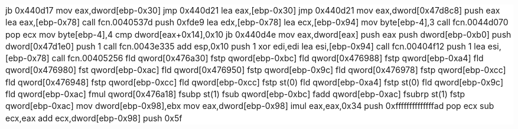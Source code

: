 jb 0x440d17
mov eax,dword[ebp-0x30]
jmp 0x440d21
lea eax,[ebp-0x30]
jmp 0x440d21
mov eax,dword[0x47d8c8]
push eax
lea eax,[ebp-0x78]
call fcn.0040537d
push 0xfde9
lea edx,[ebp-0x78]
lea ecx,[ebp-0x94]
mov byte[ebp-4],3
call fcn.0044d070
pop ecx
mov byte[ebp-4],4
cmp dword[eax+0x14],0x10
jb 0x440d4e
mov eax,dword[eax]
push eax
push dword[ebp-0xb0]
push dword[0x47d1e0]
push 1
call fcn.0043e335
add esp,0x10
push 1
xor edi,edi
lea esi,[ebp-0x94]
call fcn.00404f12
push 1
lea esi,[ebp-0x78]
call fcn.00405256
fld qword[0x476a30]
fstp qword[ebp-0xbc]
fld qword[0x476988]
fstp qword[ebp-0xa4]
fld qword[0x476980]
fst qword[ebp-0xac]
fld qword[0x476950]
fstp qword[ebp-0x9c]
fld qword[0x476978]
fstp qword[ebp-0xcc]
fld qword[0x476948]
fstp qword[ebp-0xcc]
fld qword[ebp-0xcc]
fstp st(0)
fld qword[ebp-0xa4]
fstp st(0)
fld qword[ebp-0x9c]
fld qword[ebp-0xac]
fmul qword[0x476a18]
fsubp st(1)
fsub qword[ebp-0xbc]
fadd qword[ebp-0xac]
fsubrp st(1)
fstp qword[ebp-0xac]
mov dword[ebp-0x98],ebx
mov eax,dword[ebp-0x98]
imul eax,eax,0x34
push 0xffffffffffffffad
pop ecx
sub ecx,eax
add ecx,dword[ebp-0x98]
push 0x5f

[similar_1_ref]: /report/fcn.0043efd7@e16f74a2849182d98050864255e902f8
[similar_2_ref]: /report/fcn.00442ab1@56a02334aea008c131d2741a089910fb
[similar_3_ref]: /report/main@20a93604f17ee6f3c2aa7b1f7a497fcf
[similar_4_ref]: /report/main@f5b8476c36459986b226c45654aeb016
[similar_5_ref]: /report/main@e16f74a2849182d98050864255e902f8
[virustotal_ref]: https://www.virustotal.com/gui/file/56a02334aea008c131d2741a089910fb